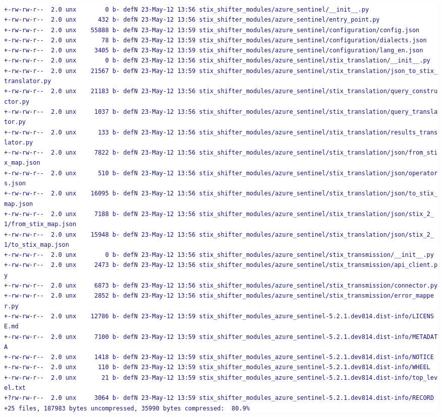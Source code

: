 ```diff
+-rw-rw-r--  2.0 unx        0 b- defN 23-May-12 13:56 stix_shifter_modules/azure_sentinel/__init__.py
+-rw-rw-r--  2.0 unx      432 b- defN 23-May-12 13:56 stix_shifter_modules/azure_sentinel/entry_point.py
+-rw-rw-r--  2.0 unx    55888 b- defN 23-May-12 13:59 stix_shifter_modules/azure_sentinel/configuration/config.json
+-rw-rw-r--  2.0 unx       78 b- defN 23-May-12 13:59 stix_shifter_modules/azure_sentinel/configuration/dialects.json
+-rw-rw-r--  2.0 unx     3405 b- defN 23-May-12 13:59 stix_shifter_modules/azure_sentinel/configuration/lang_en.json
+-rw-rw-r--  2.0 unx        0 b- defN 23-May-12 13:56 stix_shifter_modules/azure_sentinel/stix_translation/__init__.py
+-rw-rw-r--  2.0 unx    21567 b- defN 23-May-12 13:59 stix_shifter_modules/azure_sentinel/stix_translation/json_to_stix_translator.py
+-rw-rw-r--  2.0 unx    21183 b- defN 23-May-12 13:56 stix_shifter_modules/azure_sentinel/stix_translation/query_constructor.py
+-rw-rw-r--  2.0 unx     1037 b- defN 23-May-12 13:56 stix_shifter_modules/azure_sentinel/stix_translation/query_translator.py
+-rw-rw-r--  2.0 unx      133 b- defN 23-May-12 13:56 stix_shifter_modules/azure_sentinel/stix_translation/results_translator.py
+-rw-rw-r--  2.0 unx     7822 b- defN 23-May-12 13:56 stix_shifter_modules/azure_sentinel/stix_translation/json/from_stix_map.json
+-rw-rw-r--  2.0 unx      510 b- defN 23-May-12 13:56 stix_shifter_modules/azure_sentinel/stix_translation/json/operators.json
+-rw-rw-r--  2.0 unx    16095 b- defN 23-May-12 13:56 stix_shifter_modules/azure_sentinel/stix_translation/json/to_stix_map.json
+-rw-rw-r--  2.0 unx     7188 b- defN 23-May-12 13:56 stix_shifter_modules/azure_sentinel/stix_translation/json/stix_2_1/from_stix_map.json
+-rw-rw-r--  2.0 unx    15948 b- defN 23-May-12 13:56 stix_shifter_modules/azure_sentinel/stix_translation/json/stix_2_1/to_stix_map.json
+-rw-rw-r--  2.0 unx        0 b- defN 23-May-12 13:56 stix_shifter_modules/azure_sentinel/stix_transmission/__init__.py
+-rw-rw-r--  2.0 unx     2473 b- defN 23-May-12 13:56 stix_shifter_modules/azure_sentinel/stix_transmission/api_client.py
+-rw-rw-r--  2.0 unx     6873 b- defN 23-May-12 13:56 stix_shifter_modules/azure_sentinel/stix_transmission/connector.py
+-rw-rw-r--  2.0 unx     2852 b- defN 23-May-12 13:56 stix_shifter_modules/azure_sentinel/stix_transmission/error_mapper.py
+-rw-rw-r--  2.0 unx    12786 b- defN 23-May-12 13:59 stix_shifter_modules_azure_sentinel-5.2.1.dev814.dist-info/LICENSE.md
+-rw-rw-r--  2.0 unx     7100 b- defN 23-May-12 13:59 stix_shifter_modules_azure_sentinel-5.2.1.dev814.dist-info/METADATA
+-rw-rw-r--  2.0 unx     1418 b- defN 23-May-12 13:59 stix_shifter_modules_azure_sentinel-5.2.1.dev814.dist-info/NOTICE
+-rw-rw-r--  2.0 unx      110 b- defN 23-May-12 13:59 stix_shifter_modules_azure_sentinel-5.2.1.dev814.dist-info/WHEEL
+-rw-rw-r--  2.0 unx       21 b- defN 23-May-12 13:59 stix_shifter_modules_azure_sentinel-5.2.1.dev814.dist-info/top_level.txt
+?rw-rw-r--  2.0 unx     3064 b- defN 23-May-12 13:59 stix_shifter_modules_azure_sentinel-5.2.1.dev814.dist-info/RECORD
+25 files, 187983 bytes uncompressed, 35990 bytes compressed:  80.9%
```
